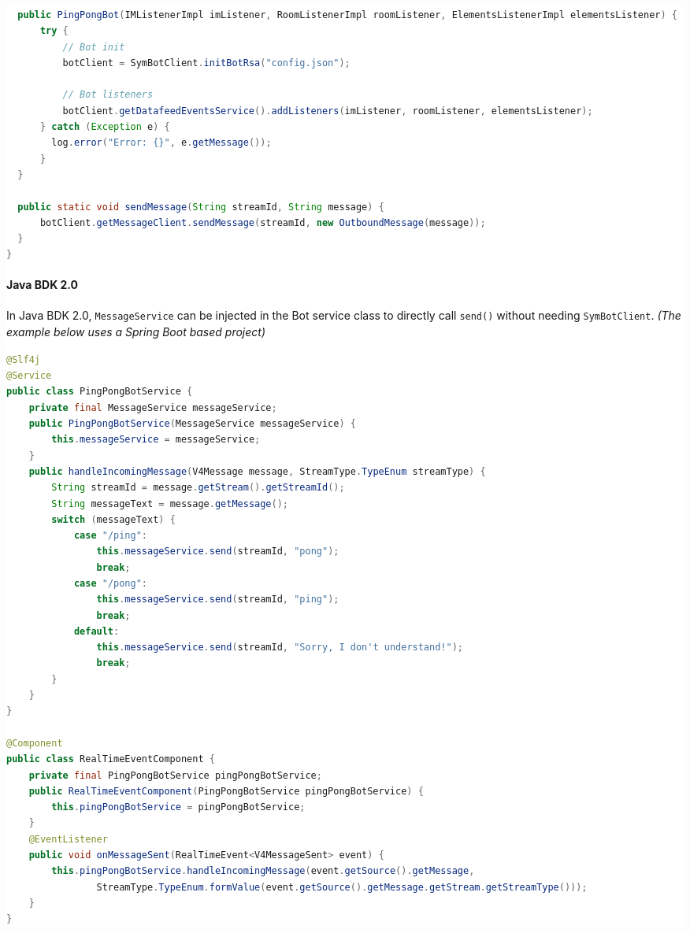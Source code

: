 ```java
  public PingPongBot(IMListenerImpl imListener, RoomListenerImpl roomListener, ElementsListenerImpl elementsListener) {
      try {
          // Bot init
          botClient = SymBotClient.initBotRsa("config.json");
      
          // Bot listeners
          botClient.getDatafeedEventsService().addListeners(imListener, roomListener, elementsListener);
      } catch (Exception e) {
        log.error("Error: {}", e.getMessage());
      }
  }
  
  public static void sendMessage(String streamId, String message) {
      botClient.getMessageClient.sendMessage(streamId, new OutboundMessage(message));
  }
}
```

#### Java BDK 2.0
In Java BDK 2.0, `MessageService` can be injected in the Bot service class to directly call `send()` without needing `SymBotClient`. *(The example below uses a Spring Boot based project)*

```java
@Slf4j
@Service
public class PingPongBotService {
    private final MessageService messageService;
    public PingPongBotService(MessageService messageService) {
        this.messageService = messageService;
    }
    public handleIncomingMessage(V4Message message, StreamType.TypeEnum streamType) {
        String streamId = message.getStream().getStreamId();
        String messageText = message.getMessage();
        switch (messageText) {
            case "/ping":
                this.messageService.send(streamId, "pong");
                break;
            case "/pong":
                this.messageService.send(streamId, "ping");
                break;
            default:
                this.messageService.send(streamId, "Sorry, I don't understand!");
                break;
        }
    }
}

@Component
public class RealTimeEventComponent {
    private final PingPongBotService pingPongBotService;
    public RealTimeEventComponent(PingPongBotService pingPongBotService) {
        this.pingPongBotService = pingPongBotService;
    }
    @EventListener
    public void onMessageSent(RealTimeEvent<V4MessageSent> event) {
        this.pingPongBotService.handleIncomingMessage(event.getSource().getMessage,
                StreamType.TypeEnum.formValue(event.getSource().getMessage.getStream.getStreamType()));
    }
}
```
